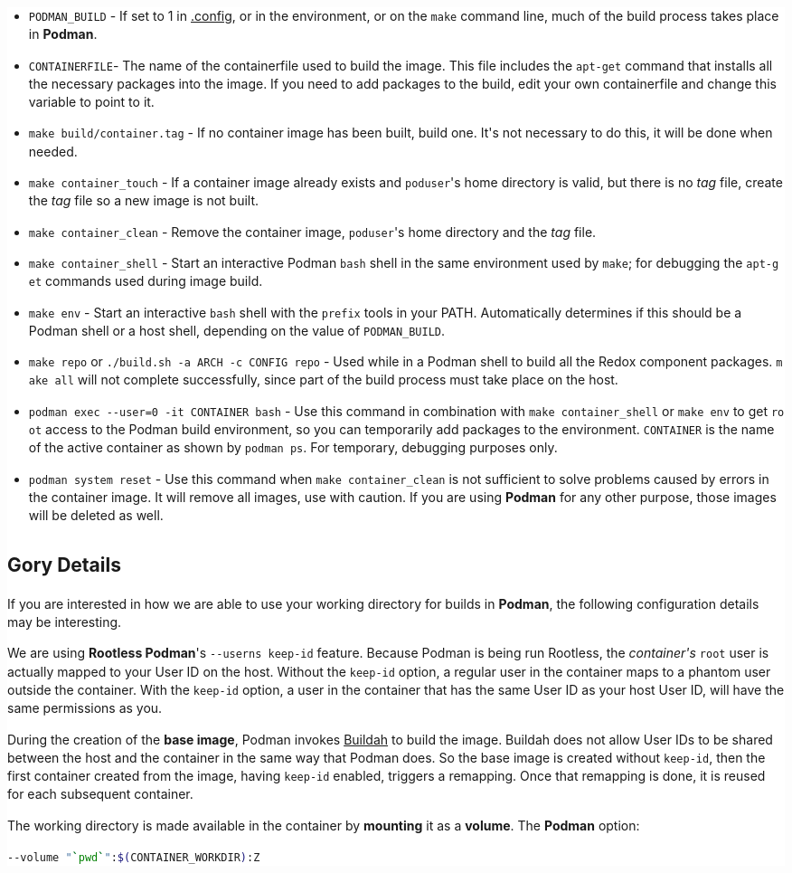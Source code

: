 - `PODMAN_BUILD` - If set to 1 in [.config](./configuration-settings.md#config), or in the environment, or on the `make` command line, much of the build process takes place in **Podman**.

- `CONTAINERFILE`-  The name of the containerfile used to build the image. This file includes the `apt-get` command that installs all the necessary packages into the image. If you need to add packages to the build, edit your own containerfile and change this variable to point to it.

- `make build/container.tag` - If no container image has been built, build one. It's not necessary to do this, it will be done when needed.

- `make container_touch` - If a container image already exists and `poduser`'s home directory is valid, but there is no *tag* file, create the *tag* file so a new image is not built.

- `make container_clean` - Remove the container image, `poduser`'s home directory and the *tag* file.

- `make container_shell` - Start an interactive Podman `bash` shell in the same environment used by `make`; for debugging the `apt-get` commands used during image build.

- `make env` - Start an interactive `bash` shell with the `prefix` tools in your PATH. Automatically determines if this should be a Podman shell or a host shell, depending on the value of `PODMAN_BUILD`.

- `make repo` or `./build.sh -a ARCH -c CONFIG repo` - Used while in a Podman shell to build all the Redox component packages. `make all` will not complete successfully, since part of the build process must take place on the host.

- `podman exec --user=0 -it CONTAINER bash` - Use this command in combination with `make container_shell` or `make env` to get `root` access to the Podman build environment, so you can temporarily add packages to the environment. `CONTAINER` is the name of the active container as shown by `podman ps`. For temporary, debugging purposes only.

- `podman system reset` - Use this command when `make container_clean` is not sufficient to solve problems caused by errors in the container image. It will remove all images, use with caution. If you are using **Podman** for any other purpose, those images will be deleted as well.

## Gory Details

If you are interested in how we are able to use your working directory for builds in **Podman**, the following configuration details may be interesting.

We are using **Rootless Podman**'s `--userns keep-id` feature. Because Podman is being run Rootless, the *container's* `root` user is actually mapped to your User ID on the host. Without the `keep-id` option, a regular user in the container maps to a phantom user outside the container. With the `keep-id` option, a user in the container that has the same User ID as your host User ID, will have the same permissions as you.

During the creation of the **base image**, Podman invokes [Buildah](https://buildah.io/) to build the image. Buildah does not allow User IDs to be shared between the host and the container in the same way that Podman does. So the base image is created without `keep-id`, then the first container created from the image, having `keep-id` enabled, triggers a remapping. Once that remapping is done, it is reused for each subsequent container.

The working directory is made available in the container by **mounting** it as a **volume**. The **Podman** option:

```sh
--volume "`pwd`":$(CONTAINER_WORKDIR):Z
```
